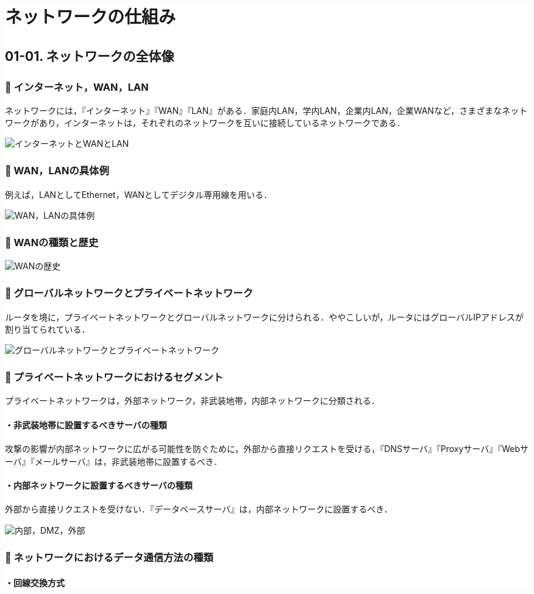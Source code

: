 # ネットワークの仕組み

## 01-01. ネットワークの全体像

### :pushpin: インターネット，WAN，LAN

ネットワークには，『インターネット』『WAN』『LAN』がある．家庭内LAN，学内LAN，企業内LAN，企業WANなど，さまざまなネットワークがあり，インターネットは，それぞれのネットワークを互いに接続しているネットワークである．

![インターネットとWANとLAN](https://raw.githubusercontent.com/Hiroki-IT/tech-notebook/master/source/images/インターネットとWANとLAN.png)



### :pushpin: WAN，LANの具体例

例えば，LANとしてEthernet，WANとしてデジタル専用線を用いる．

![WAN，LANの具体例](https://raw.githubusercontent.com/Hiroki-IT/tech-notebook/master/source/images/WAN，LANの具体例.png)



### :pushpin: WANの種類と歴史

![WANの歴史](https://raw.githubusercontent.com/Hiroki-IT/tech-notebook/master/source/images/WANの種類と歴史.png)



### :pushpin: グローバルネットワークとプライベートネットワーク

ルータを境に，プライベートネットワークとグローバルネットワークに分けられる．ややこしいが，ルータにはグローバルIPアドレスが割り当てられている．

![グローバルネットワークとプライベートネットワーク](https://raw.githubusercontent.com/Hiroki-IT/tech-notebook/master/source/images/グローバルネットワークとプライベートネットワーク.PNG)



### :pushpin: プライベートネットワークにおけるセグメント

プライベートネットワークは，外部ネットワーク，非武装地帯，内部ネットワークに分類される．

#### ・非武装地帯に設置するべきサーバの種類

攻撃の影響が内部ネットワークに広がる可能性を防ぐために，外部から直接リクエストを受ける，『DNSサーバ』『Proxyサーバ』『Webサーバ』『メールサーバ』は，非武装地帯に設置するべき．

#### ・内部ネットワークに設置するべきサーバの種類

外部から直接リクエストを受けない．『データベースサーバ』は，内部ネットワークに設置するべき．

![内部，DMZ，外部](https://raw.githubusercontent.com/Hiroki-IT/tech-notebook/master/source/images/内部，DMZ，外部.png)



### :pushpin: ネットワークにおけるデータ通信方法の種類

#### ・回線交換方式
